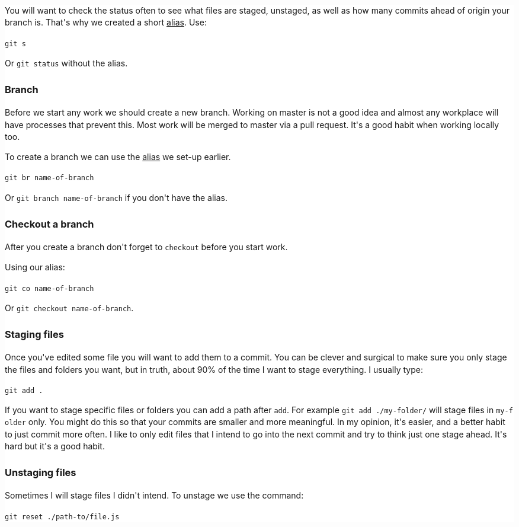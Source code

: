 You will want to check the status often to see what files are staged, unstaged, as well as how many commits ahead of origin your branch is. That's why we created a short [alias](#aliases). Use:

```
git s
```

Or `git status` without the alias.

### Branch

Before we start any work we should create a new branch. Working on master is not a good idea and almost any workplace will have processes that prevent this. Most work will be merged to master via a pull request. It's a good habit when working locally too.

To create a branch we can use the [alias](#aliases) we set-up earlier.

```
git br name-of-branch
```

Or `git branch name-of-branch` if you don't have the alias.

### Checkout a branch

After you create a branch don't forget to `checkout` before you start work.

Using our alias:

```
git co name-of-branch
```

Or `git checkout name-of-branch`.

### Staging files

Once you've edited some file you will want to add them to a commit. You can be clever and surgical to make sure you only stage the files and folders you want, but in truth, about 90% of the time I want to stage everything. I usually type:

```
git add .
```

If you want to stage specific files or folders you can add a path after `add`. For example `git add ./my-folder/` will stage files in `my-folder` only. You might do this so that your commits are smaller and more meaningful. In my opinion, it's easier, and a better habit to just commit more often. I like to only edit files that I intend to go into the next commit and try to think just one stage ahead. It's hard but it's a good habit.

### Unstaging files

Sometimes I will stage files I didn't intend. To unstage we use the command:

```
git reset ./path-to/file.js
```

